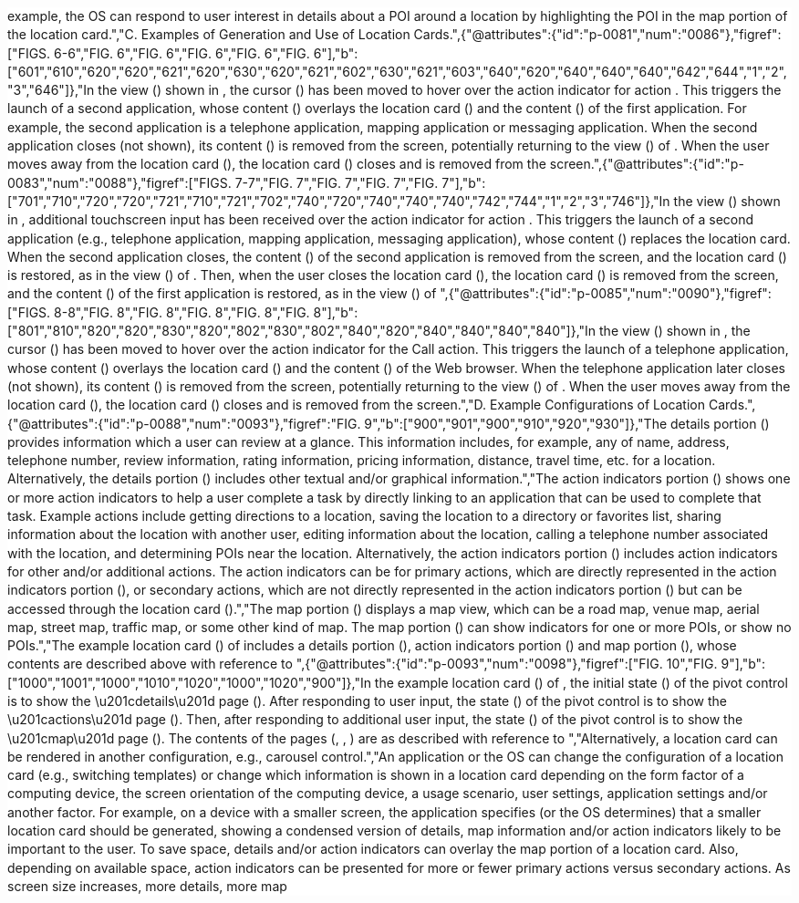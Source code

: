 example, the OS can respond to user interest in details about a POI around a location by highlighting the POI in the map portion of the location card.","C. Examples of Generation and Use of Location Cards.",{"@attributes":{"id":"p-0081","num":"0086"},"figref":["FIGS. 6-6","FIG. 6","FIG. 6","FIG. 6","FIG. 6","FIG. 6"],"b":["601","610","620","620","621","620","630","620","621","602","630","621","603","640","620","640","640","640","642","644","1","2","3","646"]},"In the view () shown in , the cursor () has been moved to hover over the action indicator for action . This triggers the launch of a second application, whose content () overlays the location card () and the content () of the first application. For example, the second application is a telephone application, mapping application or messaging application. When the second application closes (not shown), its content () is removed from the screen, potentially returning to the view () of . When the user moves away from the location card (), the location card () closes and is removed from the screen.",{"@attributes":{"id":"p-0083","num":"0088"},"figref":["FIGS. 7-7","FIG. 7","FIG. 7","FIG. 7","FIG. 7"],"b":["701","710","720","720","721","710","721","702","740","720","740","740","740","742","744","1","2","3","746"]},"In the view () shown in , additional touchscreen input has been received over the action indicator for action . This triggers the launch of a second application (e.g., telephone application, mapping application, messaging application), whose content () replaces the location card. When the second application closes, the content () of the second application is removed from the screen, and the location card () is restored, as in the view () of . Then, when the user closes the location card (), the location card () is removed from the screen, and the content () of the first application is restored, as in the view () of ",{"@attributes":{"id":"p-0085","num":"0090"},"figref":["FIGS. 8-8","FIG. 8","FIG. 8","FIG. 8","FIG. 8","FIG. 8"],"b":["801","810","820","820","830","820","802","830","802","840","820","840","840","840","840"]},"In the view () shown in , the cursor () has been moved to hover over the action indicator for the Call action. This triggers the launch of a telephone application, whose content () overlays the location card () and the content () of the Web browser. When the telephone application later closes (not shown), its content () is removed from the screen, potentially returning to the view () of . When the user moves away from the location card (), the location card () closes and is removed from the screen.","D. Example Configurations of Location Cards.",{"@attributes":{"id":"p-0088","num":"0093"},"figref":"FIG. 9","b":["900","901","900","910","920","930"]},"The details portion () provides information which a user can review at a glance. This information includes, for example, any of name, address, telephone number, review information, rating information, pricing information, distance, travel time, etc. for a location. Alternatively, the details portion () includes other textual and\/or graphical information.","The action indicators portion () shows one or more action indicators to help a user complete a task by directly linking to an application that can be used to complete that task. Example actions include getting directions to a location, saving the location to a directory or favorites list, sharing information about the location with another user, editing information about the location, calling a telephone number associated with the location, and determining POIs near the location. Alternatively, the action indicators portion () includes action indicators for other and\/or additional actions. The action indicators can be for primary actions, which are directly represented in the action indicators portion (), or secondary actions, which are not directly represented in the action indicators portion () but can be accessed through the location card ().","The map portion () displays a map view, which can be a road map, venue map, aerial map, street map, traffic map, or some other kind of map. The map portion () can show indicators for one or more POIs, or show no POIs.","The example location card () of  includes a details portion (), action indicators portion () and map portion (), whose contents are described above with reference to ",{"@attributes":{"id":"p-0093","num":"0098"},"figref":["FIG. 10","FIG. 9"],"b":["1000","1001","1000","1010","1020","1000","1020","900"]},"In the example location card () of , the initial state () of the pivot control is to show the \u201cdetails\u201d page (). After responding to user input, the state () of the pivot control is to show the \u201cactions\u201d page (). Then, after responding to additional user input, the state () of the pivot control is to show the \u201cmap\u201d page (). The contents of the pages (, , ) are as described with reference to ","Alternatively, a location card can be rendered in another configuration, e.g., carousel control.","An application or the OS can change the configuration of a location card (e.g., switching templates) or change which information is shown in a location card depending on the form factor of a computing device, the screen orientation of the computing device, a usage scenario, user settings, application settings and\/or another factor. For example, on a device with a smaller screen, the application specifies (or the OS determines) that a smaller location card should be generated, showing a condensed version of details, map information and\/or action indicators likely to be important to the user. To save space, details and\/or action indicators can overlay the map portion of a location card. Also, depending on available space, action indicators can be presented for more or fewer primary actions versus secondary actions. As screen size increases, more details, more map